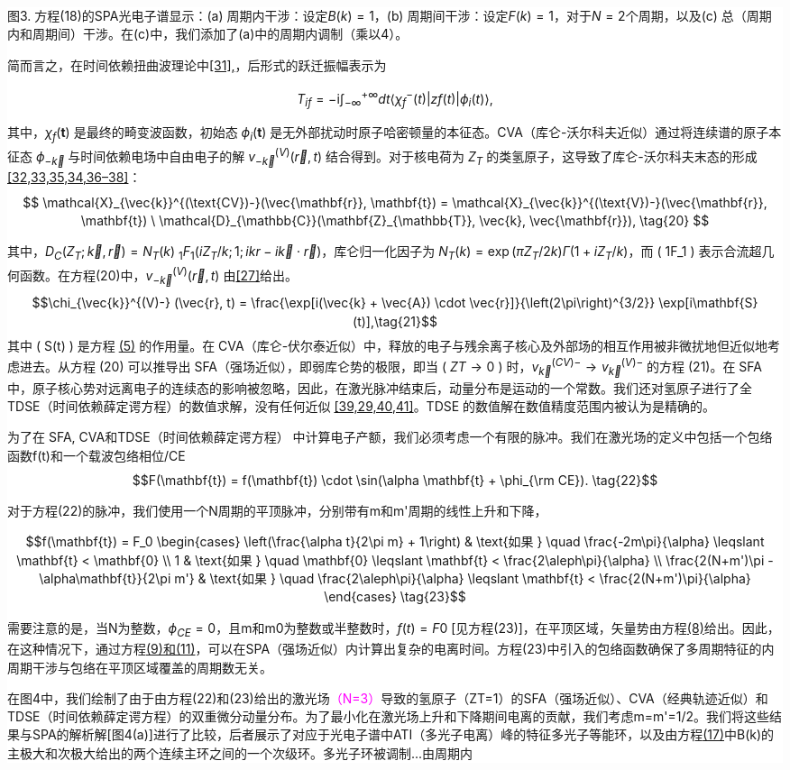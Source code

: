 图3. 方程(18)的SPA光电子谱显示：(a) 周期内干涉：设定$B(k)=1$，(b) 周期间干涉：设定$F(k)=1$，对于$N=2$个周期，以及(c) 总（周期内和周期间）干涉。在(c)中，我们添加了(a)中的周期内调制（乘以4）。

<span id="page-4-0"></span>简而言之，在时间依赖扭曲波理论中[\[31\],](#page-6-0)，后形式的跃迁振幅表示为

$$
T_{if} = -\mathrm{i} \int_{-\infty}^{+\infty} dt \langle \chi_f^-(t)|zf(t)|\phi_i(t)\rangle ,
$$

其中，$\chi_f(\mathbf{t})$ 是最终的畸变波函数，初始态 $\phi_i(\mathbf{t})$ 是无外部扰动时原子哈密顿量的本征态。CVA（库仑-沃尔科夫近似）通过将连续谱的原子本征态 $\phi_{-\vec{k}}$ 与时间依赖电场中自由电子的解 $v^{(V)}_{-\vec{k}}(\vec{r}, t)$ 结合得到。对于核电荷为 $Z_T$ 的类氢原子，这导致了库仑-沃尔科夫末态的形成[\[32,33,35,34,36–38\]](#page-6-0)：
$$
\mathcal{X}_{\vec{k}}^{(\text{CV})-}(\vec{\mathbf{r}}, \mathbf{t}) = \mathcal{X}_{\vec{k}}^{(\text{V})-}(\vec{\mathbf{r}}, \mathbf{t}) \ \mathcal{D}_{\mathbb{C}}(\mathbf{Z}_{\mathbb{T}}, \vec{k}, \vec{\mathbf{r}}), \tag{20}
$$

其中，$D_C(Z_T; \vec{k}, \vec{r}) = N_T(k) \ _1F_1(iZ_T/k; 1; ikr - i\vec{k} \cdot \vec{r})$，库仑归一化因子为 $N_T(k) = \exp(\pi Z_T / 2k) \Gamma(1 + iZ_T / k)$，而 \( 1F_1 \) 表示合流超几何函数。在方程(20)中，$v^{(V)}_{-\vec{k}}(\vec{r}, t)$ 由[\[27\]](#pag)给出。$$\chi_{\vec{k}}^{(V)-} (\vec{r}, t) = \frac{\exp[i(\vec{k} + \vec{A}) \cdot \vec{r}]}{\left(2\pi\right)^{3/2}} \exp[i\mathbf{S}(t)],\tag{21}$$
其中 \( S(t) \) 是方程 [(5)](#page-1-0) 的作用量。在 CVA（库仑-伏尔泰近似）中，释放的电子与残余离子核心及外部场的相互作用被非微扰地但近似地考虑进去。从方程 (20) 可以推导出 SFA（强场近似），即弱库仑势的极限，即当 ( $ZT \to 0$ ) 时，$v^{(CV)-}_{\vec{k}} \to v^{(V)-}_{\vec{k}}$ 的方程 (21)。在 SFA 中，原子核心势对远离电子的连续态的影响被忽略，因此，在激光脉冲结束后，动量分布是运动的一个常数。我们还对氢原子进行了全 TDSE（时间依赖薛定谔方程）的数值求解，没有任何近似 [\[39,29,40,41\]](#page-6-0)。TDSE 的数值解在数值精度范围内被认为是精确的。

为了在 SFA, CVA和TDSE（时间依赖薛定谔方程） 中计算电子产额，我们必须考虑一个有限的脉冲。我们在激光场的定义中包括一个包络函数f(t)和一个载波包络相位/CE
$$F(\mathbf{t}) = f(\mathbf{t}) \cdot \sin(\alpha \mathbf{t} + \phi_{\rm CE}). \tag{22}$$

对于方程(22)的脉冲，我们使用一个N周期的平顶脉冲，分别带有m和m'周期的线性上升和下降，

$$f(\mathbf{t}) = F_0 \begin{cases} \left(\frac{\alpha t}{2\pi m} + 1\right) & \text{如果 } \quad \frac{-2m\pi}{\alpha} \leqslant \mathbf{t} < \mathbf{0} \\ 1 & \text{如果 } \quad \mathbf{0} \leqslant \mathbf{t} < \frac{2\aleph\pi}{\alpha} \\ \frac{2(N+m')\pi - \alpha\mathbf{t}}{2\pi m'} & \text{如果 } \quad \frac{2\aleph\pi}{\alpha} \leqslant \mathbf{t} < \frac{2(N+m')\pi}{\alpha} \end{cases} \tag{23}$$

需要注意的是，当N为整数，$\phi_{CE} = 0$，且m和m0为整数或半整数时，$f(t) = F0$ [见方程(23)]，在平顶区域，矢量势由方程[(8)](#page-1-0)给出。因此，在这种情况下，通过方程[(9)和(11)](#page-1-0)，可以在SPA（强场近似）内计算出复杂的电离时间。方程(23)中引入的包络函数确保了多周期特征的内周期干涉与包络在平顶区域覆盖的周期数无关。

在图4中，我们绘制了由于由方程(22)和(23)给出的激光场<span style="color:magenta">（N=3）</span>导致的氢原子（ZT=1）的SFA（强场近似）、CVA（经典轨迹近似）和TDSE（时间依赖薛定谔方程）的双重微分动量分布。为了最小化在激光场上升和下降期间电离的贡献，我们考虑m=m'=1/2。我们将这些结果与SPA的解析解[图4(a)]进行了比较，后者展示了对应于光电子谱中ATI（多光子电离）峰的特征多光子等能环，以及由方程[(17)](#page-2-0)中B(k)的主极大和次极大给出的两个连续主环之间的一个次级环。多光子环被调制...由周期内
